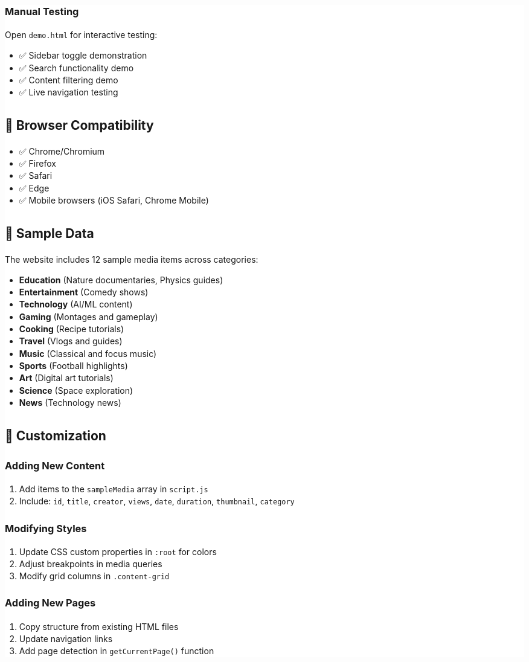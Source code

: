 ### Manual Testing

Open `demo.html` for interactive testing:

- ✅ Sidebar toggle demonstration
- ✅ Search functionality demo
- ✅ Content filtering demo
- ✅ Live navigation testing

## 📱 Browser Compatibility

- ✅ Chrome/Chromium
- ✅ Firefox
- ✅ Safari
- ✅ Edge
- ✅ Mobile browsers (iOS Safari, Chrome Mobile)

## 🎯 Sample Data

The website includes 12 sample media items across categories:

- **Education** (Nature documentaries, Physics guides)
- **Entertainment** (Comedy shows)
- **Technology** (AI/ML content)
- **Gaming** (Montages and gameplay)
- **Cooking** (Recipe tutorials)
- **Travel** (Vlogs and guides)
- **Music** (Classical and focus music)
- **Sports** (Football highlights)
- **Art** (Digital art tutorials)
- **Science** (Space exploration)
- **News** (Technology news)

## 🔧 Customization

### Adding New Content

1. Add items to the `sampleMedia` array in `script.js`
2. Include: `id`, `title`, `creator`, `views`, `date`, `duration`, `thumbnail`, `category`

### Modifying Styles

1. Update CSS custom properties in `:root` for colors
2. Adjust breakpoints in media queries
3. Modify grid columns in `.content-grid`

### Adding New Pages

1. Copy structure from existing HTML files
2. Update navigation links
3. Add page detection in `getCurrentPage()` function
